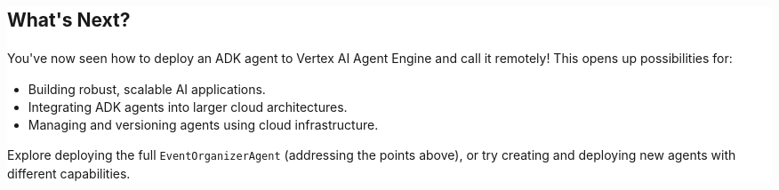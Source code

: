 ## What's Next?

You've now seen how to deploy an ADK agent to Vertex AI Agent Engine and call it remotely! This opens up possibilities for:

- Building robust, scalable AI applications.
- Integrating ADK agents into larger cloud architectures.
- Managing and versioning agents using cloud infrastructure.

Explore deploying the full `EventOrganizerAgent` (addressing the points above), or try creating and deploying new agents with different capabilities.
